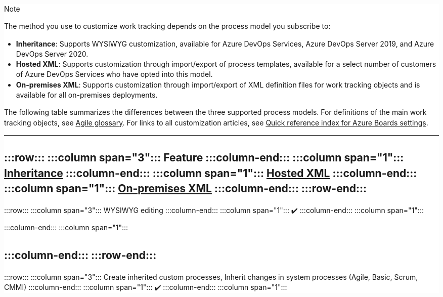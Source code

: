> [!NOTE]    
>The method you use to customize work tracking depends on the process model you subscribe to: 
>- **Inheritance**: Supports WYSIWYG customization, available for Azure DevOps Services, Azure DevOps Server 2019, and Azure DevOps Server 2020.  
>- **Hosted XML**: Supports customization through import/export of process templates, available for a select number of customers of Azure DevOps Services who have opted into this model.     
>- **On-premises XML**: Supports customization through import/export of XML definition files for work tracking objects and is available for all on-premises deployments.        
 
The following table summarizes the differences between the three supported process models. For definitions of the main work tracking objects, see [Agile glossary](../boards/work-items/agile-glossary.md). For links to all customization articles, see [Quick reference index for Azure Boards settings](quick-reference-index-boards-settings.md). 

---
:::row:::
   :::column span="3":::
      **Feature** 
   :::column-end:::
   :::column span="1":::
      **[Inheritance](../organizations/settings/work/inheritance-process-model.md)** 
   :::column-end:::
   :::column span="1":::
      **[Hosted XML](../organizations/settings/work/hosted-xml-process-model.md)**
   :::column-end:::
   :::column span="1":::
     **[On-premises XML](on-premises-xml-process-model.md)**
   :::column-end:::
:::row-end:::
---
:::row:::
   :::column span="3":::
      WYSIWYG editing
   :::column-end:::
   :::column span="1":::
      ✔️
   :::column-end:::
   :::column span="1":::
         
   :::column-end:::
   :::column span="1":::
       
   :::column-end:::
:::row-end:::
---
:::row:::
   :::column span="3":::
      Create inherited custom processes, Inherit changes in system processes (Agile, Basic, Scrum, CMMI)
   :::column-end:::
   :::column span="1":::
      ✔️
   :::column-end:::
   :::column span="1":::
         

[add-team-members]: ../../organizations/settings/add-teams.md#add-team-members
[add-team-admin]: ../../organizations/settings/add-team-administrator.md